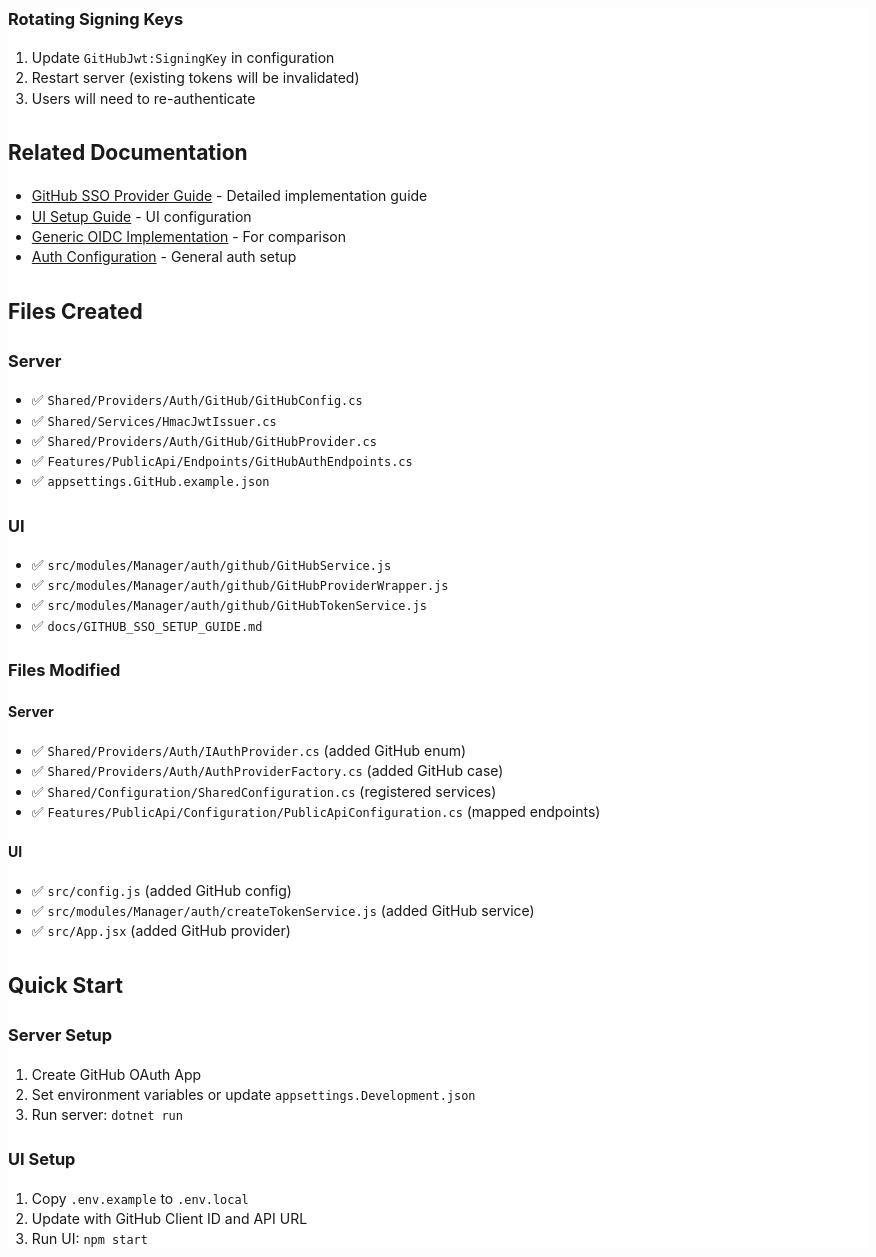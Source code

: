 ### Rotating Signing Keys
1. Update `GitHubJwt:SigningKey` in configuration
2. Restart server (existing tokens will be invalidated)
3. Users will need to re-authenticate

## Related Documentation

- [GitHub SSO Provider Guide](./GITHUB_SSO_PROVIDER.md) - Detailed implementation guide
- [UI Setup Guide](../../../XiansAi.UI/docs/GITHUB_SSO_SETUP_GUIDE.md) - UI configuration
- [Generic OIDC Implementation](./GENERIC_OIDC_IMPLEMENTATION_SUMMARY.md) - For comparison
- [Auth Configuration](./AUTH_CONFIGURATION.md) - General auth setup

## Files Created

### Server
- ✅ `Shared/Providers/Auth/GitHub/GitHubConfig.cs`
- ✅ `Shared/Services/HmacJwtIssuer.cs`
- ✅ `Shared/Providers/Auth/GitHub/GitHubProvider.cs`
- ✅ `Features/PublicApi/Endpoints/GitHubAuthEndpoints.cs`
- ✅ `appsettings.GitHub.example.json`

### UI
- ✅ `src/modules/Manager/auth/github/GitHubService.js`
- ✅ `src/modules/Manager/auth/github/GitHubProviderWrapper.js`
- ✅ `src/modules/Manager/auth/github/GitHubTokenService.js`
- ✅ `docs/GITHUB_SSO_SETUP_GUIDE.md`

### Files Modified

#### Server
- ✅ `Shared/Providers/Auth/IAuthProvider.cs` (added GitHub enum)
- ✅ `Shared/Providers/Auth/AuthProviderFactory.cs` (added GitHub case)
- ✅ `Shared/Configuration/SharedConfiguration.cs` (registered services)
- ✅ `Features/PublicApi/Configuration/PublicApiConfiguration.cs` (mapped endpoints)

#### UI
- ✅ `src/config.js` (added GitHub config)
- ✅ `src/modules/Manager/auth/createTokenService.js` (added GitHub service)
- ✅ `src/App.jsx` (added GitHub provider)

## Quick Start

### Server Setup
1. Create GitHub OAuth App
2. Set environment variables or update `appsettings.Development.json`
3. Run server: `dotnet run`

### UI Setup
1. Copy `.env.example` to `.env.local`
2. Update with GitHub Client ID and API URL
3. Run UI: `npm start`
